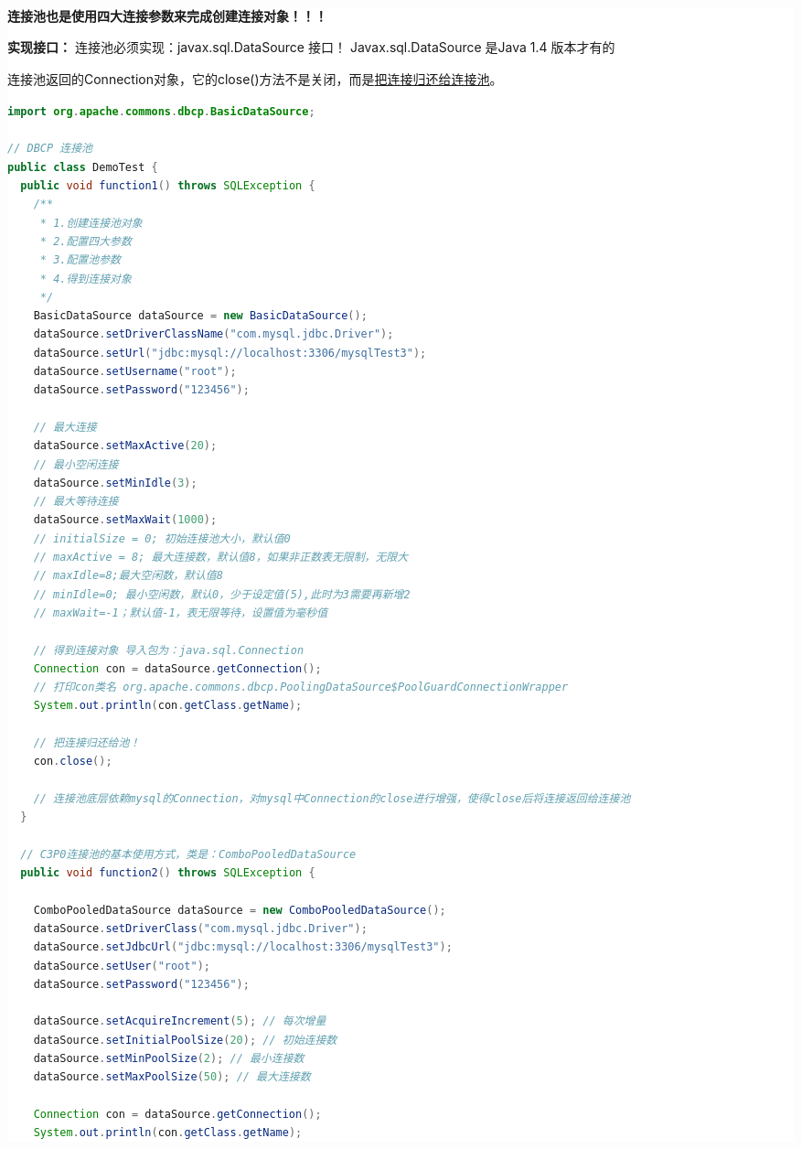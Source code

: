 **连接池也是使用四大连接参数来完成创建连接对象！！！**

**实现接口：**
连接池必须实现：javax.sql.DataSource 接口！
Javax.sql.DataSource 是Java 1.4 版本才有的

连接池返回的Connection对象，它的close()方法不是关闭，而是<u>把连接归还给连接池</u>。

```java
import org.apache.commons.dbcp.BasicDataSource;

// DBCP 连接池
public class DemoTest {
  public void function1() throws SQLException {
    /**
     * 1.创建连接池对象
     * 2.配置四大参数
     * 3.配置池参数
     * 4.得到连接对象
     */
    BasicDataSource dataSource = new BasicDataSource();
    dataSource.setDriverClassName("com.mysql.jdbc.Driver");
    dataSource.setUrl("jdbc:mysql://localhost:3306/mysqlTest3");
    dataSource.setUsername("root");
    dataSource.setPassword("123456");
    
    // 最大连接
    dataSource.setMaxActive(20);
    // 最小空闲连接
    dataSource.setMinIdle(3);
    // 最大等待连接
    dataSource.setMaxWait(1000);
    // initialSize = 0; 初始连接池大小，默认值0
    // maxActive = 8; 最大连接数，默认值8，如果非正数表无限制，无限大
    // maxIdle=8;最大空闲数，默认值8
    // minIdle=0; 最小空闲数，默认0，少于设定值(5),此时为3需要再新增2
    // maxWait=-1；默认值-1，表无限等待，设置值为毫秒值
    
    // 得到连接对象 导入包为：java.sql.Connection
    Connection con = dataSource.getConnection();
    // 打印con类名 org.apache.commons.dbcp.PoolingDataSource$PoolGuardConnectionWrapper
    System.out.println(con.getClass.getName);
    
    // 把连接归还给池！
    con.close();
    
    // 连接池底层依赖mysql的Connection，对mysql中Connection的close进行增强，使得close后将连接返回给连接池
  }
  
  // C3P0连接池的基本使用方式，类是：ComboPooledDataSource
  public void function2() throws SQLException {
   
    ComboPooledDataSource dataSource = new ComboPooledDataSource();
    dataSource.setDriverClass("com.mysql.jdbc.Driver");
    dataSource.setJdbcUrl("jdbc:mysql://localhost:3306/mysqlTest3");
    dataSource.setUser("root");
    dataSource.setPassword("123456");
    
    dataSource.setAcquireIncrement(5); // 每次增量
    dataSource.setInitialPoolSize(20); // 初始连接数
    dataSource.setMinPoolSize(2); // 最小连接数
    dataSource.setMaxPoolSize(50); // 最大连接数
    
    Connection con = dataSource.getConnection();
    System.out.println(con.getClass.getName);
```